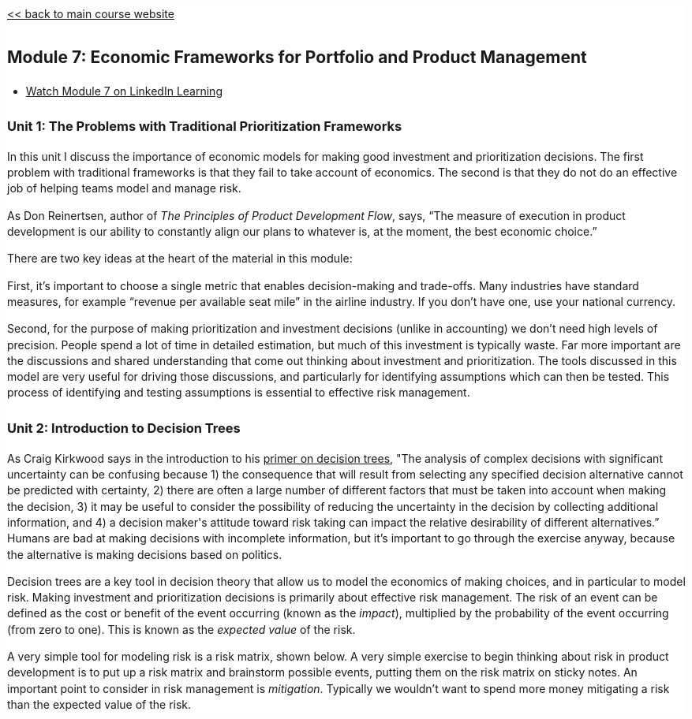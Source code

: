 [<< back to main course website](index.html)

## Module 7: Economic Frameworks for Portfolio and Product Management

* [Watch Module 7 on LinkedIn Learning](https://www.linkedin.com/learning/lean-technology-strategy-economic-frameworks-for-portfolio-and-product-management)

### Unit 1: The Problems with Traditional Prioritization Frameworks

In this unit I discuss the importance of economic models for making good investment and prioritization decisions. The first problem with traditional frameworks is that they fail to take account of economics. The second is that they do not do an effective job of helping teams model and manage risk.

As Don Reinertsen, author of _The Principles of Product Development Flow_, says, “The measure of execution in product development is our ability to constantly align our plans to whatever is, at the moment, the best economic choice.”

There are two key ideas at the heart of the material in this module:

First, it’s important to choose a single metric that enables decision-making and trade-offs. Many industries have standard measures, for example “revenue per available seat mile” in the airline industry. If you don’t have one, use your national currency.

Second, for the purpose of making prioritization and investment decisions (unlike in accounting) we don’t need high levels of precision. People spend a lot of time in detailed estimation, but much of this investment is typically waste. Far more important are the discussions and shared understanding that come out thinking about investment and prioritization. The tools discussed in this model are very useful for driving those discussions, and particularly for identifying assumptions which can then be tested. This process of identifying and testing assumptions is essential to effective risk management.

### Unit 2: Introduction to Decision Trees

As Craig Kirkwood says in the introduction to his [primer on decision trees](http://www.public.asu.edu/~kirkwood/DAStuff/refs/decisiontrees/index.html), "The analysis of complex decisions with significant uncertainty can be confusing because 1) the consequence that will result from selecting any specified decision alternative cannot be predicted with certainty, 2) there are often a large number of different factors that must be taken into account when making the decision, 3) it may be useful to consider the possibility of reducing the uncertainty in the decision by collecting additional information, and 4) a decision maker's attitude toward risk taking can impact the relative desirability of different alternatives.” Humans are bad at making decisions with incomplete information, but it’s important to go through the exercise anyway, because the alternative is making decisions based on politics.

Decision trees are a key tool in decision theory that allow us to model the economics of making choices, and in particular to model risk. Making investment and prioritization decisions is primarily about effective risk management. The risk of an event can be defined as the cost or benefit of the event occurring (known as the _impact_), multiplied by the probability of the event occurring (from zero to one). This is known as the _expected value_ of the risk.

A very simple tool for modeling risk is a risk matrix, shown below. A very simple exercise to begin thinking about risk in product development is to put up a risk matrix and brainstorm possible events, putting them on the risk matrix on sticky notes. An important point to consider in risk management is _mitigation_. Typically we wouldn’t want to spend more money mitigating a risk than the expected value of the risk.
